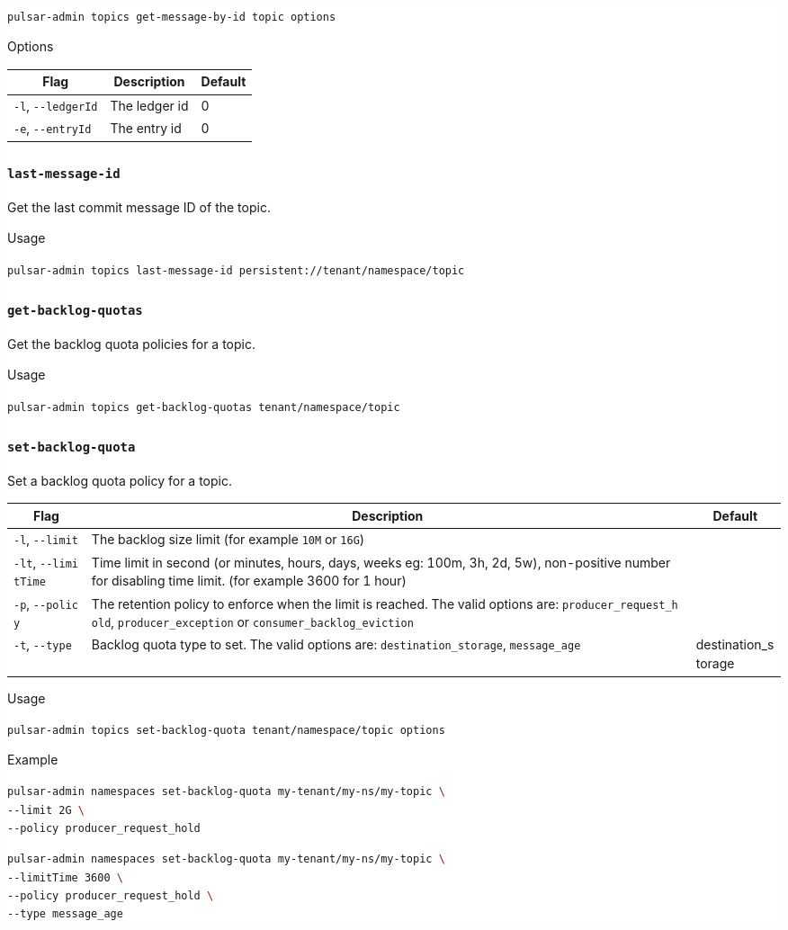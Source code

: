 ```bash
pulsar-admin topics get-message-by-id topic options
```

Options

|Flag|Description|Default|
|---|---|---|
|`-l`, `--ledgerId`|The ledger id |0|
|`-e`, `--entryId`|The entry id |0|

### `last-message-id`
Get the last commit message ID of the topic.

Usage

```bash
pulsar-admin topics last-message-id persistent://tenant/namespace/topic
```

### `get-backlog-quotas`
Get the backlog quota policies for a topic.

Usage

```bash
pulsar-admin topics get-backlog-quotas tenant/namespace/topic
```

### `set-backlog-quota`
Set a backlog quota policy for a topic.

|Flag|Description|Default|
|----|---|---|
|`-l`, `--limit`|The backlog size limit (for example `10M` or `16G`)||
|`-lt`, `--limitTime`|Time limit in second (or minutes, hours, days, weeks eg: 100m, 3h, 2d, 5w), non-positive number for disabling time limit. (for example 3600 for 1 hour)||
|`-p`, `--policy`|The retention policy to enforce when the limit is reached. The valid options are: `producer_request_hold`, `producer_exception` or `consumer_backlog_eviction`|
|`-t`, `--type`|Backlog quota type to set. The valid options are: `destination_storage`, `message_age` |destination_storage|

Usage

```bash
pulsar-admin topics set-backlog-quota tenant/namespace/topic options
```

Example

```bash
pulsar-admin namespaces set-backlog-quota my-tenant/my-ns/my-topic \
--limit 2G \
--policy producer_request_hold
```

```bash
pulsar-admin namespaces set-backlog-quota my-tenant/my-ns/my-topic \
--limitTime 3600 \
--policy producer_request_hold \
--type message_age
```
